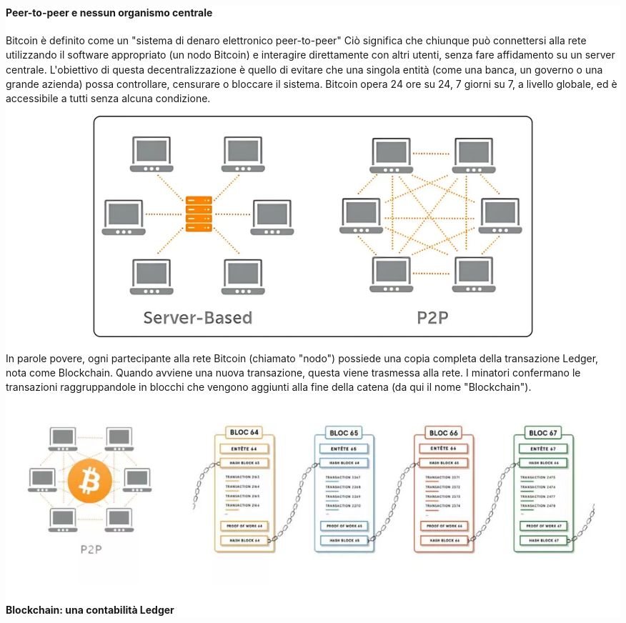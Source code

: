 
#### Peer-to-peer e nessun organismo centrale


Bitcoin è definito come un "sistema di denaro elettronico peer-to-peer" Ciò significa che chiunque può connettersi alla rete utilizzando il software appropriato (un nodo Bitcoin) e interagire direttamente con altri utenti, senza fare affidamento su un server centrale. L'obiettivo di questa decentralizzazione è quello di evitare che una singola entità (come una banca, un governo o una grande azienda) possa controllare, censurare o bloccare il sistema. Bitcoin opera 24 ore su 24, 7 giorni su 7, a livello globale, ed è accessibile a tutti senza alcuna condizione.


![BTC102-Bitcoin](assets/fr/036.webp)


In parole povere, ogni partecipante alla rete Bitcoin (chiamato "nodo") possiede una copia completa della transazione Ledger, nota come Blockchain. Quando avviene una nuova transazione, questa viene trasmessa alla rete. I minatori confermano le transazioni raggruppandole in blocchi che vengono aggiunti alla fine della catena (da qui il nome "Blockchain").


![BTC102-Bitcoin](assets/fr/029.webp)


#### Blockchain: una contabilità Ledger
